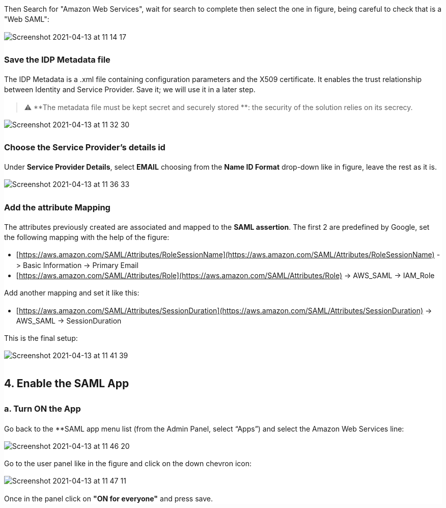 Then Search for "Amazon Web Services", wait for search to complete then select the one in figure, being careful to check that is a "Web SAML":

<img width="1630" alt="Screenshot 2021-04-13 at 11 14 17" src="https://user-images.githubusercontent.com/9497292/114530775-8ef78b00-9c4b-11eb-922d-b79e3e283968.png">

### Save the IDP Metadata file
The IDP Metadata is a .xml file containing configuration parameters and the X509 certificate. It enables the trust relationship between Identity and Service Provider. Save it; we will use it in a later step.

> :warning: **The metadata file must be kept secret and securely stored **: the security of the solution relies on its secrecy.

<img width="1037" alt="Screenshot 2021-04-13 at 11 32 30" src="https://user-images.githubusercontent.com/9497292/114531557-4b515100-9c4c-11eb-8712-c644a5524dd4.png">

### Choose the Service Provider’s details id
Under **Service Provider Details**, select **EMAIL** choosing from the **Name ID Format** drop-down like in figure, leave the rest as it is.

<img width="1033" alt="Screenshot 2021-04-13 at 11 36 33" src="https://user-images.githubusercontent.com/9497292/114531845-8c496580-9c4c-11eb-9191-7cd5969c1d7f.png">

### Add the attribute Mapping
The attributes previously created are associated and mapped to the **SAML assertion**. The first 2 are predefined by Google, set the following mapping with the help of the figure:

- [https://aws.amazon.com/SAML/Attributes/RoleSessionName](https://aws.amazon.com/SAML/Attributes/RoleSessionName) -> Basic Information -> Primary Email
- [https://aws.amazon.com/SAML/Attributes/Role](https://aws.amazon.com/SAML/Attributes/Role) -> AWS_SAML -> IAM_Role

Add another mapping and set it like this:
- [https://aws.amazon.com/SAML/Attributes/SessionDuration](https://aws.amazon.com/SAML/Attributes/SessionDuration) -> AWS_SAML -> SessionDuration

This is the final setup:

<img width="1030" alt="Screenshot 2021-04-13 at 11 41 39" src="https://user-images.githubusercontent.com/9497292/114532911-9a4bb600-9c4d-11eb-8ec9-b7bae228dfa6.png">

## 4. Enable the SAML App

### a. Turn ON the App

Go back to the **SAML app menu list (from the Admin Panel, select “Apps”) and select the Amazon Web Services line:

<img width="833" alt="Screenshot 2021-04-13 at 11 46 20" src="https://user-images.githubusercontent.com/9497292/114534017-d6334b00-9c4e-11eb-8d2b-85fdad77996f.png">

Go to the user panel like in the figure and click on the down chevron icon:

<img width="1549" alt="Screenshot 2021-04-13 at 11 47 11" src="https://user-images.githubusercontent.com/9497292/114534183-00850880-9c4f-11eb-8e51-c30a00f3c88a.png">

Once in the panel click on **"ON for everyone"** and press save.

